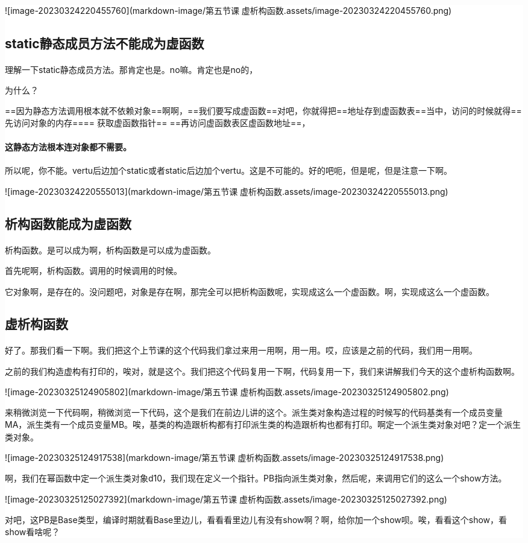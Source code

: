

![image-20230324220455760](markdown-image/第五节课 虚析构函数.assets/image-20230324220455760.png)



## static静态成员方法不能成为虚函数

理解一下static静态成员方法。那肯定也是。no嘛。肯定也是no的，

为什么？

==因为静态方法调用根本就不依赖对象==啊啊，==我们要写成虚函数==对吧，你就得把==地址存到虚函数表==当中，访问的时候就得==先访问对象的内存==== 获取虚函数指针== ==再访问虚函数表区虚函数地址==，

#### 这静态方法根本连对象都不需要。

所以呢，你不能。vertu后边加个static或者static后边加个vertu。这是不可能的。好的吧呃，但是呢，但是注意一下啊。

![image-20230324220555013](markdown-image/第五节课 虚析构函数.assets/image-20230324220555013.png)



## 析构函数能成为虚函数

析构函数。是可以成为啊，析构函数是可以成为虚函数。

首先呢啊，析构函数。调用的时候调用的时候。

它对象啊，是存在的。没问题吧，对象是存在啊，那完全可以把析构函数呢，实现成这么一个虚函数。啊，实现成这么一个虚函数。





## 虚析构函数



好了。那我们看一下啊。我们把这个上节课的这个代码我们拿过来用一用啊，用一用。哎，应该是之前的代码，我们用一用啊。

之前的我们构造虚构有打印的，唉对，就是这个。我们把这个代码复用一下啊，代码复用一下，我们来讲解我们今天的这个虚析构函数啊。



![image-20230325124905802](markdown-image/第五节课 虚析构函数.assets/image-20230325124905802.png)



来稍微浏览一下代码啊，稍微浏览一下代码，这个是我们在前边儿讲的这个。派生类对象构造过程的时候写的代码基类有一个成员变量MA，派生类有一个成员变量MB。唉，基类的构造跟析构都有打印派生类的构造跟析构也都有打印。啊定一个派生类对象对吧？定一个派生类对象。

![image-20230325124917538](markdown-image/第五节课 虚析构函数.assets/image-20230325124917538.png)



啊，我们在幂函数中定一个派生类对象d10，我们现在定义一个指针。PB指向派生类对象，然后呢，来调用它们的这么一个show方法。

![image-20230325125027392](markdown-image/第五节课 虚析构函数.assets/image-20230325125027392.png)

对吧，这PB是Base类型，编译时期就看Base里边儿，看看看里边儿有没有show啊？啊，给你加一个show呗。唉，看看这个show，看show看啥呢？
